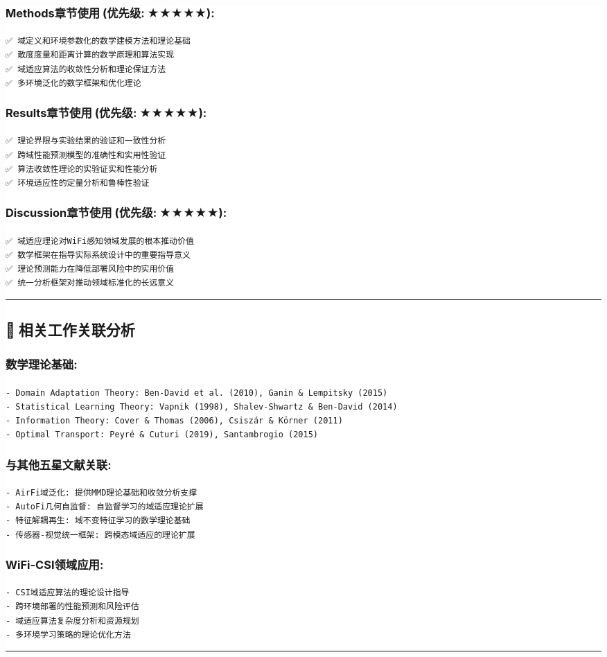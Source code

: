 ### **Methods章节使用 (优先级: ★★★★★):**
```
✅ 域定义和环境参数化的数学建模方法和理论基础
✅ 散度度量和距离计算的数学原理和算法实现
✅ 域适应算法的收敛性分析和理论保证方法
✅ 多环境泛化的数学框架和优化理论
```

### **Results章节使用 (优先级: ★★★★★):**
```
✅ 理论界限与实验结果的验证和一致性分析
✅ 跨域性能预测模型的准确性和实用性验证
✅ 算法收敛性理论的实验证实和性能分析
✅ 环境适应性的定量分析和鲁棒性验证
```

### **Discussion章节使用 (优先级: ★★★★★):**
```
✅ 域适应理论对WiFi感知领域发展的根本推动价值
✅ 数学框架在指导实际系统设计中的重要指导意义
✅ 理论预测能力在降低部署风险中的实用价值
✅ 统一分析框架对推动领域标准化的长远意义
```

---

## 🔗 **相关工作关联分析**

### **数学理论基础:**
```
- Domain Adaptation Theory: Ben-David et al. (2010), Ganin & Lempitsky (2015)
- Statistical Learning Theory: Vapnik (1998), Shalev-Shwartz & Ben-David (2014)
- Information Theory: Cover & Thomas (2006), Csiszár & Körner (2011)
- Optimal Transport: Peyré & Cuturi (2019), Santambrogio (2015)
```

### **与其他五星文献关联:**
```
- AirFi域泛化: 提供MMD理论基础和收敛分析支撑
- AutoFi几何自监督: 自监督学习的域适应理论扩展
- 特征解耦再生: 域不变特征学习的数学理论基础
- 传感器-视觉统一框架: 跨模态域适应的理论扩展
```

### **WiFi-CSI领域应用:**
```
- CSI域适应算法的理论设计指导
- 跨环境部署的性能预测和风险评估
- 域适应算法复杂度分析和资源规划
- 多环境学习策略的理论优化方法
```

---